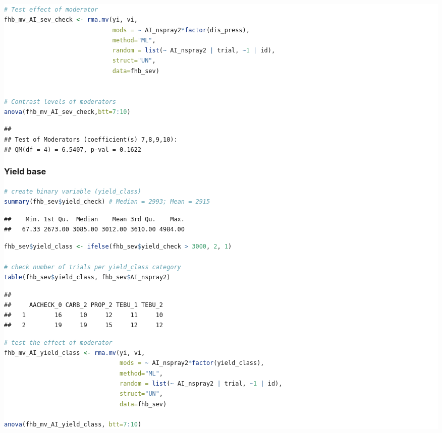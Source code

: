 ``` r
# Test effect of moderator 
fhb_mv_AI_sev_check <- rma.mv(yi, vi, 
                              mods = ~ AI_nspray2*factor(dis_press),
                              method="ML",
                              random = list(~ AI_nspray2 | trial, ~1 | id),
                              struct="UN", 
                              data=fhb_sev)


# Contrast levels of moderators
anova(fhb_mv_AI_sev_check,btt=7:10)
```

    ## 
    ## Test of Moderators (coefficient(s) 7,8,9,10): 
    ## QM(df = 4) = 6.5407, p-val = 0.1622

### Yield base

``` r
# create binary variable (yield_class)
summary(fhb_sev$yield_check) # Median = 2993; Mean = 2915
```

    ##    Min. 1st Qu.  Median    Mean 3rd Qu.    Max. 
    ##   67.33 2673.00 3085.00 3012.00 3610.00 4984.00

``` r
fhb_sev$yield_class <- ifelse(fhb_sev$yield_check > 3000, 2, 1)

# check number of trials per yield_class category
table(fhb_sev$yield_class, fhb_sev$AI_nspray2)
```

    ##    
    ##     AACHECK_0 CARB_2 PROP_2 TEBU_1 TEBU_2
    ##   1        16     10     12     11     10
    ##   2        19     19     15     12     12

``` r
# test the effect of moderator
fhb_mv_AI_yield_class <- rma.mv(yi, vi, 
                                mods = ~ AI_nspray2*factor(yield_class),
                                method="ML",
                                random = list(~ AI_nspray2 | trial, ~1 | id), 
                                struct="UN", 
                                data=fhb_sev)

anova(fhb_mv_AI_yield_class, btt=7:10) 
```
